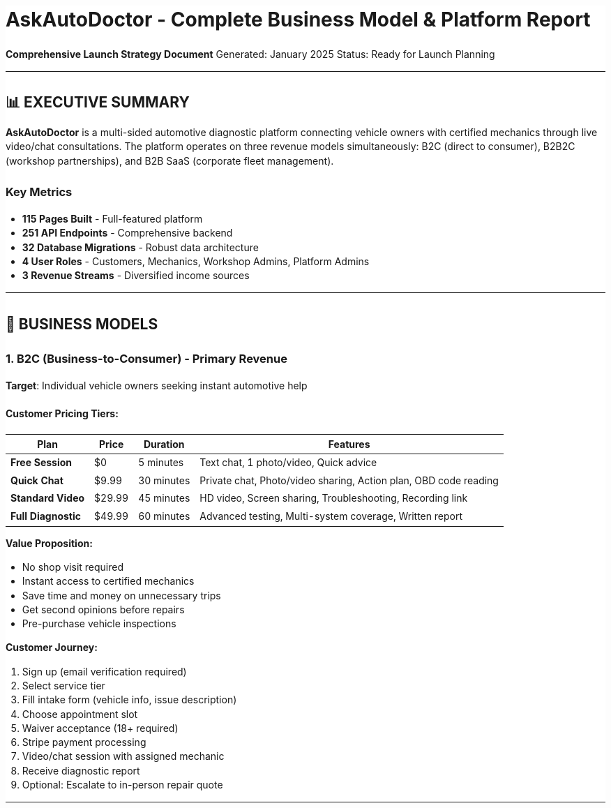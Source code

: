# AskAutoDoctor - Complete Business Model & Platform Report
**Comprehensive Launch Strategy Document**
Generated: January 2025
Status: Ready for Launch Planning

---

## 📊 EXECUTIVE SUMMARY

**AskAutoDoctor** is a multi-sided automotive diagnostic platform connecting vehicle owners with certified mechanics through live video/chat consultations. The platform operates on three revenue models simultaneously: B2C (direct to consumer), B2B2C (workshop partnerships), and B2B SaaS (corporate fleet management).

### Key Metrics
- **115 Pages Built** - Full-featured platform
- **251 API Endpoints** - Comprehensive backend
- **32 Database Migrations** - Robust data architecture
- **4 User Roles** - Customers, Mechanics, Workshop Admins, Platform Admins
- **3 Revenue Streams** - Diversified income sources

---

## 🎯 BUSINESS MODELS

### 1. B2C (Business-to-Consumer) - Primary Revenue
**Target**: Individual vehicle owners seeking instant automotive help

#### Customer Pricing Tiers:
| Plan | Price | Duration | Features |
|------|-------|----------|----------|
| **Free Session** | $0 | 5 minutes | Text chat, 1 photo/video, Quick advice |
| **Quick Chat** | $9.99 | 30 minutes | Private chat, Photo/video sharing, Action plan, OBD code reading |
| **Standard Video** | $29.99 | 45 minutes | HD video, Screen sharing, Troubleshooting, Recording link |
| **Full Diagnostic** | $49.99 | 60 minutes | Advanced testing, Multi-system coverage, Written report |

**Value Proposition:**
- No shop visit required
- Instant access to certified mechanics
- Save time and money on unnecessary trips
- Get second opinions before repairs
- Pre-purchase vehicle inspections

**Customer Journey:**
1. Sign up (email verification required)
2. Select service tier
3. Fill intake form (vehicle info, issue description)
4. Choose appointment slot
5. Waiver acceptance (18+ required)
6. Stripe payment processing
7. Video/chat session with assigned mechanic
8. Receive diagnostic report
9. Optional: Escalate to in-person repair quote

---